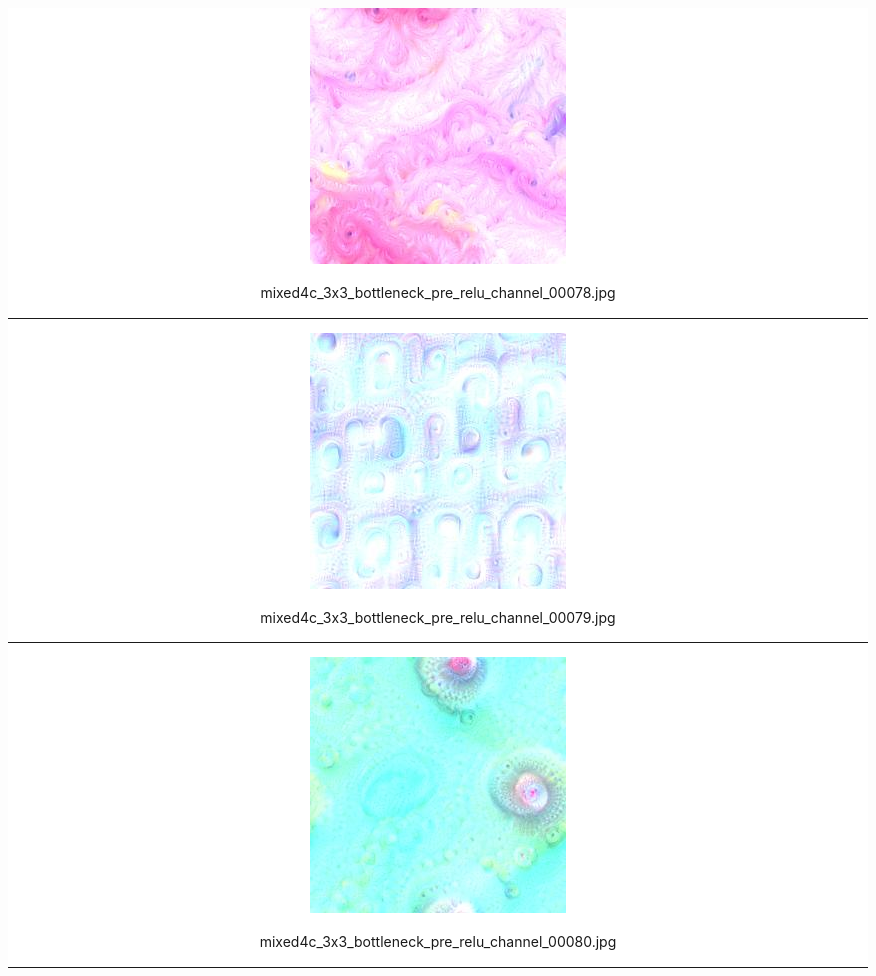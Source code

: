 <p align="center">  <img src="mixed4c_3x3_bottleneck_pre_relu_channel_00078.jpg?"> </p><p align="center">mixed4c_3x3_bottleneck_pre_relu_channel_00078.jpg</p>

***

<p align="center">  <img src="mixed4c_3x3_bottleneck_pre_relu_channel_00079.jpg?"> </p><p align="center">mixed4c_3x3_bottleneck_pre_relu_channel_00079.jpg</p>

***

<p align="center">  <img src="mixed4c_3x3_bottleneck_pre_relu_channel_00080.jpg?"> </p><p align="center">mixed4c_3x3_bottleneck_pre_relu_channel_00080.jpg</p>

***
